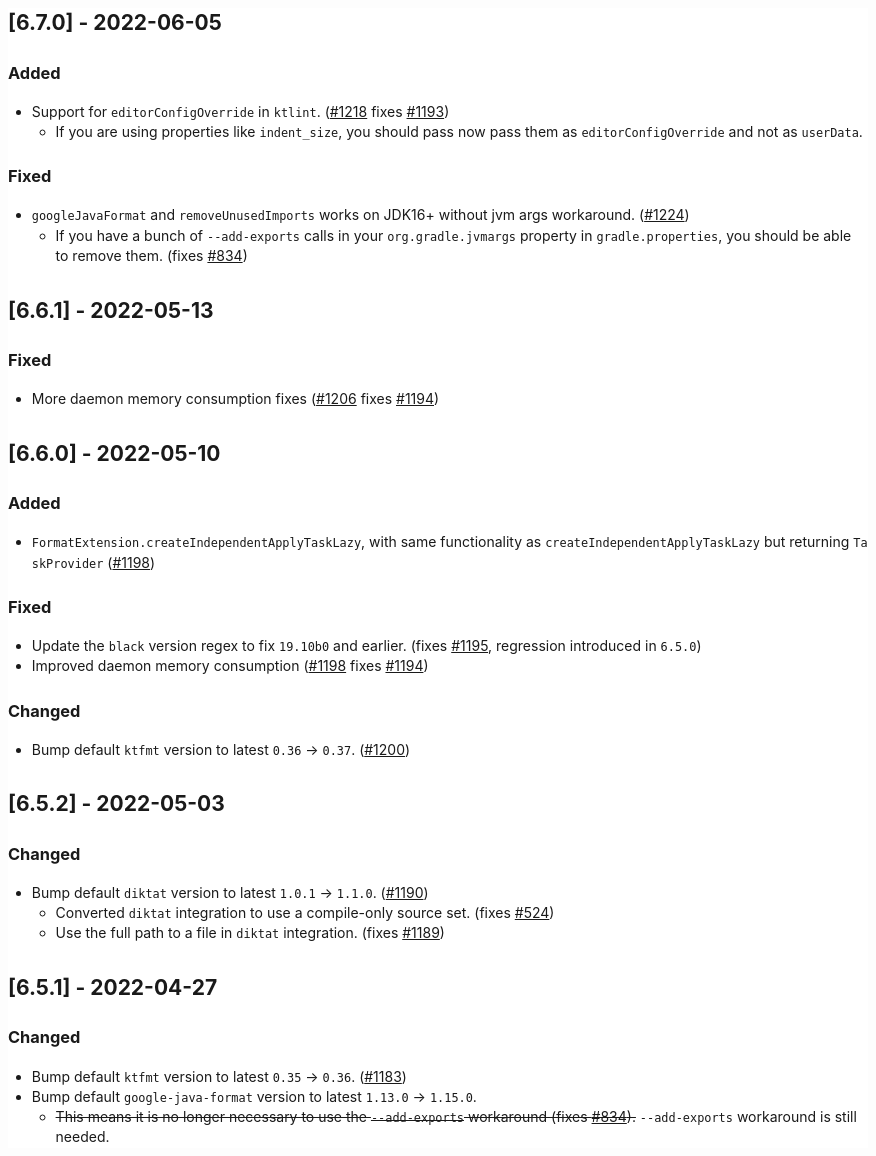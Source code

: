 ## [6.7.0] - 2022-06-05
### Added
* Support for `editorConfigOverride` in `ktlint`. ([#1218](https://github.com/diffplug/spotless/pull/1218) fixes [#1193](https://github.com/diffplug/spotless/issues/1193))
  * If you are using properties like `indent_size`, you should pass now pass them as `editorConfigOverride` and not as `userData`.
### Fixed
* `googleJavaFormat` and `removeUnusedImports` works on JDK16+ without jvm args workaround. ([#1224](https://github.com/diffplug/spotless/pull/1224))
  * If you have a bunch of `--add-exports` calls in your `org.gradle.jvmargs` property in `gradle.properties`, you should be able to remove them. (fixes [#834](https://github.com/diffplug/spotless/issues/834#issuecomment-819118761))

## [6.6.1] - 2022-05-13
### Fixed
* More daemon memory consumption fixes ([#1206](https://github.com/diffplug/spotless/pull/1198) fixes [#1194](https://github.com/diffplug/spotless/issues/1194))

## [6.6.0] - 2022-05-10
### Added
* `FormatExtension.createIndependentApplyTaskLazy`, with same functionality as `createIndependentApplyTaskLazy` but returning `TaskProvider` ([#1198](https://github.com/diffplug/spotless/pull/1198))
### Fixed
* Update the `black` version regex to fix `19.10b0` and earlier. (fixes [#1195](https://github.com/diffplug/spotless/issues/1195), regression introduced in `6.5.0`)
* Improved daemon memory consumption ([#1198](https://github.com/diffplug/spotless/pull/1198) fixes [#1194](https://github.com/diffplug/spotless/issues/1194))
### Changed
* Bump default `ktfmt` version to latest `0.36` -> `0.37`. ([#1200](https://github.com/diffplug/spotless/pull/1200))

## [6.5.2] - 2022-05-03
### Changed
* Bump default `diktat` version to latest `1.0.1` -> `1.1.0`. ([#1190](https://github.com/diffplug/spotless/pull/1190))
  * Converted `diktat` integration to use a compile-only source set. (fixes [#524](https://github.com/diffplug/spotless/issues/524))
  * Use the full path to a file in `diktat` integration. (fixes [#1189](https://github.com/diffplug/spotless/issues/1189))

## [6.5.1] - 2022-04-27
### Changed
* Bump default `ktfmt` version to latest `0.35` -> `0.36`. ([#1183](https://github.com/diffplug/spotless/issues/1183))
* Bump default `google-java-format` version to latest `1.13.0` -> `1.15.0`.
  * ~~This means it is no longer necessary to use the `--add-exports` workaround (fixes [#834](https://github.com/diffplug/spotless/issues/834)).~~ `--add-exports` workaround is still needed.
